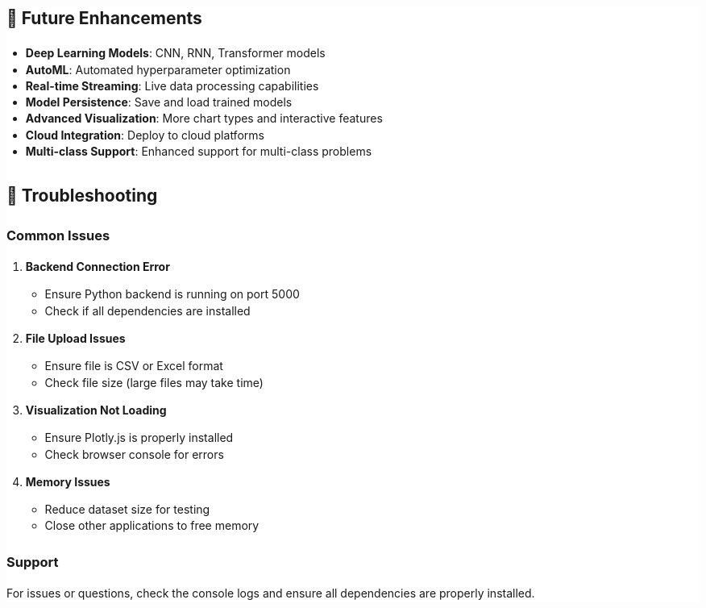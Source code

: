 ## 🔮 Future Enhancements

- **Deep Learning Models**: CNN, RNN, Transformer models
- **AutoML**: Automated hyperparameter optimization
- **Real-time Streaming**: Live data processing capabilities
- **Model Persistence**: Save and load trained models
- **Advanced Visualization**: More chart types and interactive features
- **Cloud Integration**: Deploy to cloud platforms
- **Multi-class Support**: Enhanced support for multi-class problems

## 📝 Troubleshooting

### Common Issues

1. **Backend Connection Error**
   - Ensure Python backend is running on port 5000
   - Check if all dependencies are installed

2. **File Upload Issues**
   - Ensure file is CSV or Excel format
   - Check file size (large files may take time)

3. **Visualization Not Loading**
   - Ensure Plotly.js is properly installed
   - Check browser console for errors

4. **Memory Issues**
   - Reduce dataset size for testing
   - Close other applications to free memory

### Support
For issues or questions, check the console logs and ensure all dependencies are properly installed.
